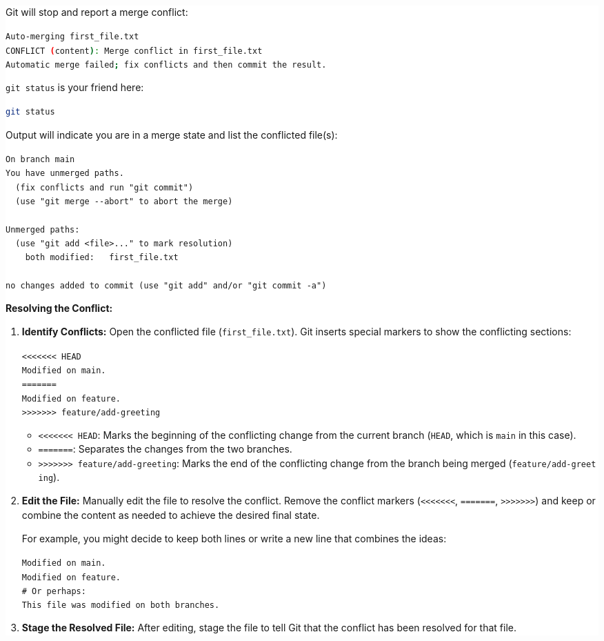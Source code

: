 Git will stop and report a merge conflict:

```bash
Auto-merging first_file.txt
CONFLICT (content): Merge conflict in first_file.txt
Automatic merge failed; fix conflicts and then commit the result.
```

`git status` is your friend here:

```bash
git status
```

Output will indicate you are in a merge state and list the conflicted file(s):

```
On branch main
You have unmerged paths.
  (fix conflicts and run "git commit")
  (use "git merge --abort" to abort the merge)

Unmerged paths:
  (use "git add <file>..." to mark resolution)
	both modified:   first_file.txt

no changes added to commit (use "git add" and/or "git commit -a")
```

**Resolving the Conflict:**

1. **Identify Conflicts:** Open the conflicted file (`first_file.txt`). Git inserts special markers to show the conflicting sections:

   ```
   <<<<<<< HEAD
   Modified on main.
   =======
   Modified on feature.
   >>>>>>> feature/add-greeting
   ```
   * `<<<<<<< HEAD`: Marks the beginning of the conflicting change from the current branch (`HEAD`, which is `main` in this case).
   * `=======`: Separates the changes from the two branches.
   * `>>>>>>> feature/add-greeting`: Marks the end of the conflicting change from the branch being merged (`feature/add-greeting`).
2. **Edit the File:** Manually edit the file to resolve the conflict. Remove the conflict markers (`<<<<<<<`, `=======`, `>>>>>>>`) and keep or combine the content as needed to achieve the desired final state.

   For example, you might decide to keep both lines or write a new line that combines the ideas:

   ```
   Modified on main.
   Modified on feature.
   # Or perhaps:
   This file was modified on both branches.
   ```
3. **Stage the Resolved File:** After editing, stage the file to tell Git that the conflict has been resolved for that file.
